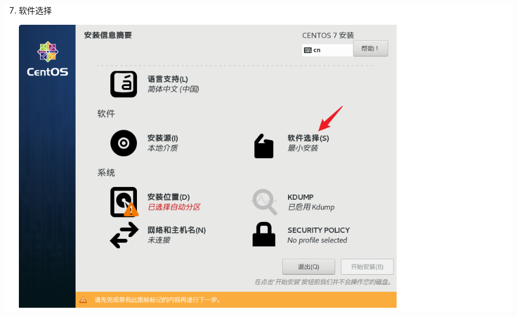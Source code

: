 7. 软件选择

   <img src="Linux.assets/image-20230815175204803.png" alt="image-20230815175204803" style="zoom:80%;" />
